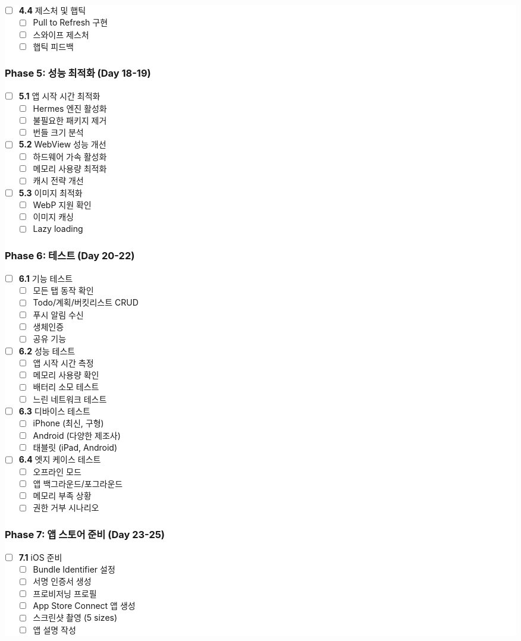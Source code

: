 - [ ] **4.4** 제스처 및 햅틱
  - [ ] Pull to Refresh 구현
  - [ ] 스와이프 제스처
  - [ ] 햅틱 피드백

### Phase 5: 성능 최적화 (Day 18-19)

- [ ] **5.1** 앱 시작 시간 최적화
  - [ ] Hermes 엔진 활성화
  - [ ] 불필요한 패키지 제거
  - [ ] 번들 크기 분석

- [ ] **5.2** WebView 성능 개선
  - [ ] 하드웨어 가속 활성화
  - [ ] 메모리 사용량 최적화
  - [ ] 캐시 전략 개선

- [ ] **5.3** 이미지 최적화
  - [ ] WebP 지원 확인
  - [ ] 이미지 캐싱
  - [ ] Lazy loading

### Phase 6: 테스트 (Day 20-22)

- [ ] **6.1** 기능 테스트
  - [ ] 모든 탭 동작 확인
  - [ ] Todo/계획/버킷리스트 CRUD
  - [ ] 푸시 알림 수신
  - [ ] 생체인증
  - [ ] 공유 기능

- [ ] **6.2** 성능 테스트
  - [ ] 앱 시작 시간 측정
  - [ ] 메모리 사용량 확인
  - [ ] 배터리 소모 테스트
  - [ ] 느린 네트워크 테스트

- [ ] **6.3** 디바이스 테스트
  - [ ] iPhone (최신, 구형)
  - [ ] Android (다양한 제조사)
  - [ ] 태블릿 (iPad, Android)

- [ ] **6.4** 엣지 케이스 테스트
  - [ ] 오프라인 모드
  - [ ] 앱 백그라운드/포그라운드
  - [ ] 메모리 부족 상황
  - [ ] 권한 거부 시나리오

### Phase 7: 앱 스토어 준비 (Day 23-25)

- [ ] **7.1** iOS 준비
  - [ ] Bundle Identifier 설정
  - [ ] 서명 인증서 생성
  - [ ] 프로비저닝 프로필
  - [ ] App Store Connect 앱 생성
  - [ ] 스크린샷 촬영 (5 sizes)
  - [ ] 앱 설명 작성
